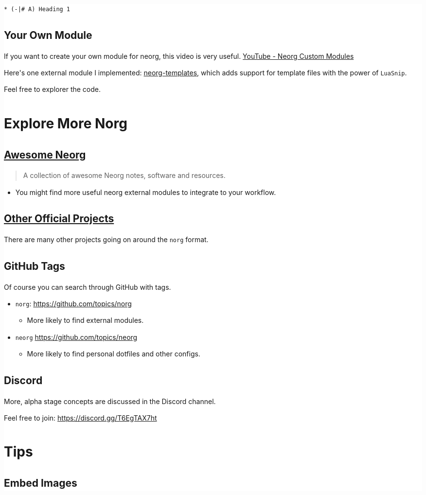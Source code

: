``` norg
* (-|# A) Heading 1
```

## Your Own Module

If you want to create your own module for neorg, this video is very
useful. [YouTube - Neorg Custom
Modules](https://www.youtube.com/watch?v=j4lTvIGRhmw&list=PLxpY86LRR3B0rtOBjXAsq1XnsOt4m4owu)

Here's one external module I implemented:
[neorg-templates](https://github.com/pysan3/neorg-templates), which adds
support for template files with the power of `LuaSnip`.

Feel free to explorer the code.

# Explore More Norg

## [Awesome Neorg](https://github.com/NTBBloodbath/awesome-neorg)

> A collection of awesome Neorg notes, software and resources.

- You might find more useful neorg external modules to integrate to your
  workflow.

## [Other Official Projects](https://github.com/orgs/nvim-neorg/repositories)

There are many other projects going on around the `norg` format.

## GitHub Tags

Of course you can search through GitHub with tags.

- `norg`: <https://github.com/topics/norg>

  - More likely to find external modules.

- `neorg` <https://github.com/topics/neorg>

  - More likely to find personal dotfiles and other configs.

## Discord

More, alpha stage concepts are discussed in the Discord channel.

Feel free to join: <https://discord.gg/T6EgTAX7ht>

# Tips

## Embed Images
